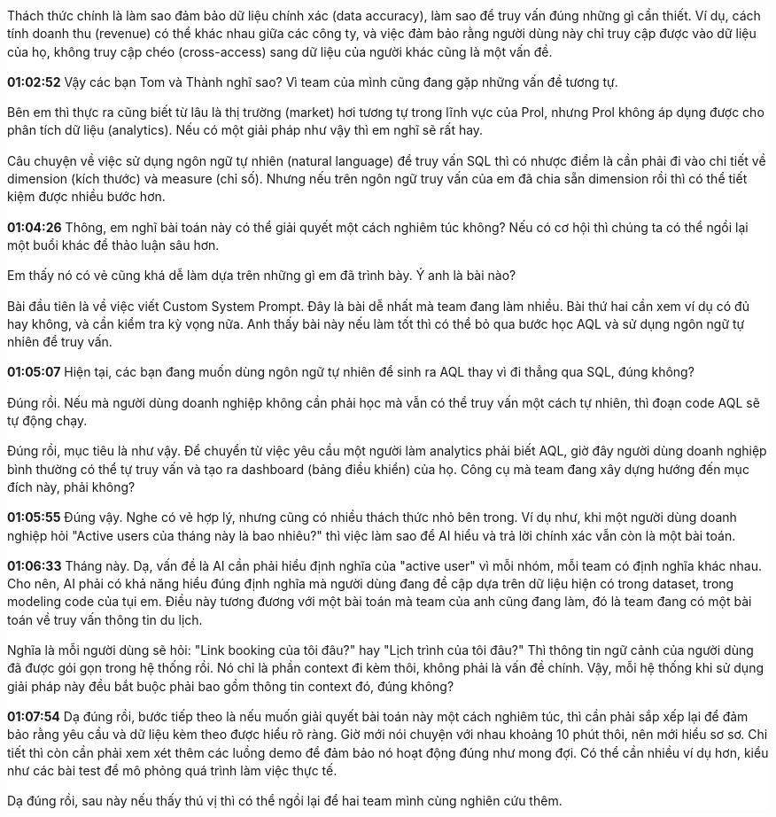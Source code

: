Thách thức chính là làm sao đảm bảo dữ liệu chính xác (data accuracy), làm sao để truy vấn đúng những gì cần thiết. Ví dụ, cách tính doanh thu (revenue) có thể khác nhau giữa các công ty, và việc đảm bảo rằng người dùng này chỉ truy cập được vào dữ liệu của họ, không truy cập chéo (cross-access) sang dữ liệu của người khác cũng là một vấn đề.

**01:02:52** Vậy các bạn Tom và Thành nghĩ sao? Vì team của mình cũng đang gặp những vấn đề tương tự.

Bên em thì thực ra cũng biết từ lâu là thị trường (market) hơi tương tự trong lĩnh vực của Prol, nhưng Prol không áp dụng được cho phân tích dữ liệu (analytics). Nếu có một giải pháp như vậy thì em nghĩ sẽ rất hay.

Câu chuyện về việc sử dụng ngôn ngữ tự nhiên (natural language) để truy vấn SQL thì có nhược điểm là cần phải đi vào chi tiết về dimension (kích thước) và measure (chỉ số). Nhưng nếu trên ngôn ngữ truy vấn của em đã chia sẵn dimension rồi thì có thể tiết kiệm được nhiều bước hơn.

**01:04:26** Thông, em nghĩ bài toán này có thể giải quyết một cách nghiêm túc không? Nếu có cơ hội thì chúng ta có thể ngồi lại một buổi khác để thảo luận sâu hơn.

Em thấy nó có vẻ cũng khá dễ làm dựa trên những gì em đã trình bày. Ý anh là bài nào?

Bài đầu tiên là về việc viết Custom System Prompt. Đây là bài dễ nhất mà team đang làm nhiều. Bài thứ hai cần xem ví dụ có đủ hay không, và cần kiểm tra kỳ vọng nữa. Anh thấy bài này nếu làm tốt thì có thể bỏ qua bước học AQL và sử dụng ngôn ngữ tự nhiên để truy vấn.

**01:05:07** Hiện tại, các bạn đang muốn dùng ngôn ngữ tự nhiên để sinh ra AQL thay vì đi thẳng qua SQL, đúng không?

Đúng rồi. Nếu mà người dùng doanh nghiệp không cần phải học mà vẫn có thể truy vấn một cách tự nhiên, thì đoạn code AQL sẽ tự động chạy.

Đúng rồi, mục tiêu là như vậy. Để chuyển từ việc yêu cầu một người làm analytics phải biết AQL, giờ đây người dùng doanh nghiệp bình thường có thể tự truy vấn và tạo ra dashboard (bảng điều khiển) của họ. Công cụ mà team đang xây dựng hướng đến mục đích này, phải không?

**01:05:55** Đúng vậy. Nghe có vẻ hợp lý, nhưng cũng có nhiều thách thức nhỏ bên trong. Ví dụ như, khi một người dùng doanh nghiệp hỏi "Active users của tháng này là bao nhiêu?" thì việc làm sao để AI hiểu và trả lời chính xác vẫn còn là một bài toán.

**01:06:33** Tháng này. Dạ, vấn đề là AI cần phải hiểu định nghĩa của "active user" vì mỗi nhóm, mỗi team có định nghĩa khác nhau. Cho nên, AI phải có khả năng hiểu đúng định nghĩa mà người dùng đang đề cập dựa trên dữ liệu hiện có trong dataset, trong modeling code của tụi em. Điều này tương đương với một bài toán mà team của anh cũng đang làm, đó là team đang có một bài toán về truy vấn thông tin du lịch.

Nghĩa là mỗi người dùng sẽ hỏi: "Link booking của tôi đâu?" hay "Lịch trình của tôi đâu?" Thì thông tin ngữ cảnh của người dùng đã được gói gọn trong hệ thống rồi. Nó chỉ là phần context đi kèm thôi, không phải là vấn đề chính. Vậy, mỗi hệ thống khi sử dụng giải pháp này đều bắt buộc phải bao gồm thông tin context đó, đúng không?

**01:07:54** Dạ đúng rồi, bước tiếp theo là nếu muốn giải quyết bài toán này một cách nghiêm túc, thì cần phải sắp xếp lại để đảm bảo rằng yêu cầu và dữ liệu kèm theo được hiểu rõ ràng. Giờ mới nói chuyện với nhau khoảng 10 phút thôi, nên mới hiểu sơ sơ. Chi tiết thì còn cần phải xem xét thêm các luồng demo để đảm bảo nó hoạt động đúng như mong đợi. Có thể cần nhiều ví dụ hơn, kiểu như các bài test để mô phỏng quá trình làm việc thực tế.

Dạ đúng rồi, sau này nếu thấy thú vị thì có thể ngồi lại để hai team mình cùng nghiên cứu thêm.

